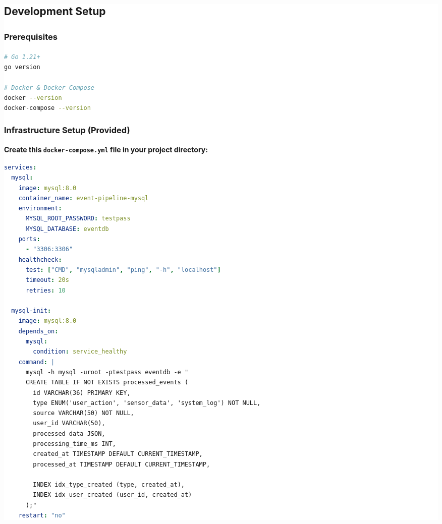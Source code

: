 ## Development Setup

### Prerequisites
```bash
# Go 1.21+
go version

# Docker & Docker Compose
docker --version
docker-compose --version
```

### Infrastructure Setup (Provided)

**Create this `docker-compose.yml` file in your project directory:**

```yaml
services:
  mysql:
    image: mysql:8.0
    container_name: event-pipeline-mysql
    environment:
      MYSQL_ROOT_PASSWORD: testpass
      MYSQL_DATABASE: eventdb
    ports:
      - "3306:3306"
    healthcheck:
      test: ["CMD", "mysqladmin", "ping", "-h", "localhost"]
      timeout: 20s
      retries: 10

  mysql-init:
    image: mysql:8.0
    depends_on:
      mysql:
        condition: service_healthy
    command: |
      mysql -h mysql -uroot -ptestpass eventdb -e "
      CREATE TABLE IF NOT EXISTS processed_events (
        id VARCHAR(36) PRIMARY KEY,
        type ENUM('user_action', 'sensor_data', 'system_log') NOT NULL,
        source VARCHAR(50) NOT NULL,
        user_id VARCHAR(50),
        processed_data JSON,
        processing_time_ms INT,
        created_at TIMESTAMP DEFAULT CURRENT_TIMESTAMP,
        processed_at TIMESTAMP DEFAULT CURRENT_TIMESTAMP,
        
        INDEX idx_type_created (type, created_at),
        INDEX idx_user_created (user_id, created_at)
      );"
    restart: "no"
```
